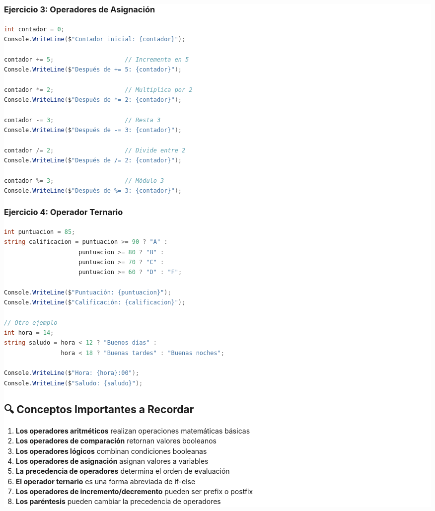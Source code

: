 ### Ejercicio 3: Operadores de Asignación
```csharp
int contador = 0;
Console.WriteLine($"Contador inicial: {contador}");

contador += 5;                    // Incrementa en 5
Console.WriteLine($"Después de += 5: {contador}");

contador *= 2;                    // Multiplica por 2
Console.WriteLine($"Después de *= 2: {contador}");

contador -= 3;                    // Resta 3
Console.WriteLine($"Después de -= 3: {contador}");

contador /= 2;                    // Divide entre 2
Console.WriteLine($"Después de /= 2: {contador}");

contador %= 3;                    // Módulo 3
Console.WriteLine($"Después de %= 3: {contador}");
```

### Ejercicio 4: Operador Ternario
```csharp
int puntuacion = 85;
string calificacion = puntuacion >= 90 ? "A" :
                     puntuacion >= 80 ? "B" :
                     puntuacion >= 70 ? "C" :
                     puntuacion >= 60 ? "D" : "F";

Console.WriteLine($"Puntuación: {puntuacion}");
Console.WriteLine($"Calificación: {calificacion}");

// Otro ejemplo
int hora = 14;
string saludo = hora < 12 ? "Buenos días" : 
                hora < 18 ? "Buenas tardes" : "Buenas noches";

Console.WriteLine($"Hora: {hora}:00");
Console.WriteLine($"Saludo: {saludo}");
```

## 🔍 Conceptos Importantes a Recordar

1. **Los operadores aritméticos** realizan operaciones matemáticas básicas
2. **Los operadores de comparación** retornan valores booleanos
3. **Los operadores lógicos** combinan condiciones booleanas
4. **Los operadores de asignación** asignan valores a variables
5. **La precedencia de operadores** determina el orden de evaluación
6. **El operador ternario** es una forma abreviada de if-else
7. **Los operadores de incremento/decremento** pueden ser prefix o postfix
8. **Los paréntesis** pueden cambiar la precedencia de operadores
